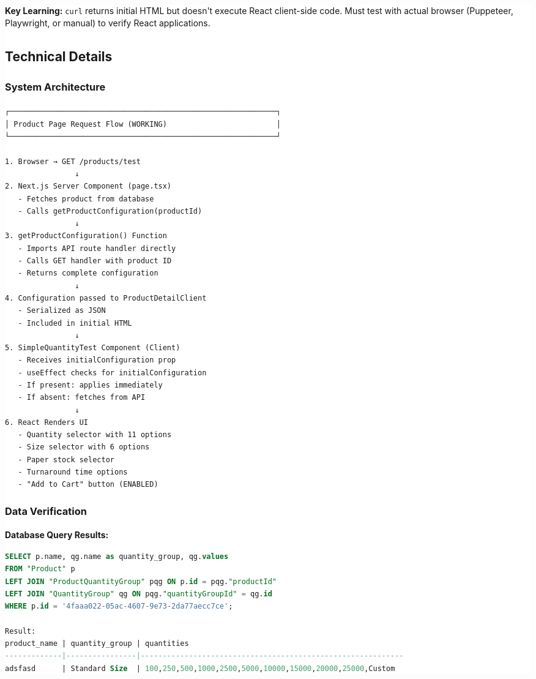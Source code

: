 **Key Learning:** `curl` returns initial HTML but doesn't execute React client-side code. Must test with actual browser (Puppeteer, Playwright, or manual) to verify React applications.

## Technical Details

### System Architecture

```
┌─────────────────────────────────────────────────────────────┐
│ Product Page Request Flow (WORKING)                         │
└─────────────────────────────────────────────────────────────┘

1. Browser → GET /products/test
                ↓
2. Next.js Server Component (page.tsx)
   - Fetches product from database
   - Calls getProductConfiguration(productId)
                ↓
3. getProductConfiguration() Function
   - Imports API route handler directly
   - Calls GET handler with product ID
   - Returns complete configuration
                ↓
4. Configuration passed to ProductDetailClient
   - Serialized as JSON
   - Included in initial HTML
                ↓
5. SimpleQuantityTest Component (Client)
   - Receives initialConfiguration prop
   - useEffect checks for initialConfiguration
   - If present: applies immediately
   - If absent: fetches from API
                ↓
6. React Renders UI
   - Quantity selector with 11 options
   - Size selector with 6 options
   - Paper stock selector
   - Turnaround time options
   - "Add to Cart" button (ENABLED)
```

### Data Verification

**Database Query Results:**

```sql
SELECT p.name, qg.name as quantity_group, qg.values
FROM "Product" p
LEFT JOIN "ProductQuantityGroup" pqg ON p.id = pqg."productId"
LEFT JOIN "QuantityGroup" qg ON pqg."quantityGroupId" = qg.id
WHERE p.id = '4faaa022-05ac-4607-9e73-2da77aecc7ce';

Result:
product_name | quantity_group | quantities
-------------|----------------|------------------------------------------------------------
adsfasd      | Standard Size  | 100,250,500,1000,2500,5000,10000,15000,20000,25000,Custom
```
